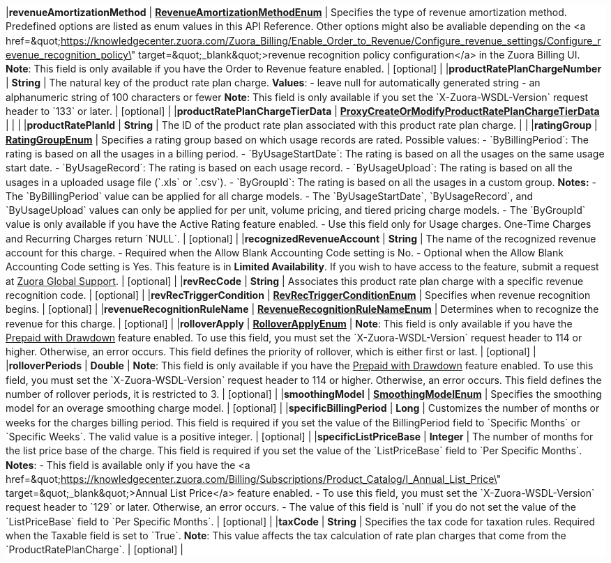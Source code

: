 |**revenueAmortizationMethod** | [**RevenueAmortizationMethodEnum**](#RevenueAmortizationMethodEnum) | Specifies the type of revenue amortization method.  Predefined options are listed as enum values in this API Reference.  Other options might also be avaliable depending on  the &lt;a href&#x3D;\&quot;https://knowledgecenter.zuora.com/Zuora_Billing/Enable_Order_to_Revenue/Configure_revenue_settings/Configure_revenue_recognition_policy\&quot; target&#x3D;\&quot;_blank\&quot;&gt;revenue recognition policy configuration&lt;/a&gt; in the Zuora Billing UI.  **Note**: This field is only available if you have the Order to Revenue feature enabled.   |  [optional] |
|**productRatePlanChargeNumber** | **String** | The natural key of the product rate plan charge.  **Values**:    - leave null for automatically generated string   - an alphanumeric string of 100 characters or fewer  **Note**: This field is only available if you set the &#x60;X-Zuora-WSDL-Version&#x60; request header to &#x60;133&#x60; or later.  |  [optional] |
|**productRatePlanChargeTierData** | [**ProxyCreateOrModifyProductRatePlanChargeTierData**](ProxyCreateOrModifyProductRatePlanChargeTierData.md) |  |  |
|**productRatePlanId** | **String** | The ID of the product rate plan associated with this product rate plan charge.  |  |
|**ratingGroup** | [**RatingGroupEnum**](#RatingGroupEnum) | Specifies a rating group based on which usage records are rated.  Possible values:                   - &#x60;ByBillingPeriod&#x60;: The rating is based on all the usages in a billing period.    - &#x60;ByUsageStartDate&#x60;: The rating is based on all the usages on the same usage start date.    - &#x60;ByUsageRecord&#x60;: The rating is based on each usage record.   - &#x60;ByUsageUpload&#x60;: The rating is based on all the  usages in a uploaded usage file (&#x60;.xls&#x60; or &#x60;.csv&#x60;).   - &#x60;ByGroupId&#x60;: The rating is based on all the usages in a custom group.  **Notes:**    - The &#x60;ByBillingPeriod&#x60; value can be applied for all charge models.    - The &#x60;ByUsageStartDate&#x60;, &#x60;ByUsageRecord&#x60;, and &#x60;ByUsageUpload&#x60; values can only be applied for per unit, volume pricing, and tiered pricing charge models.    - The &#x60;ByGroupId&#x60; value is only available if you have the Active Rating feature enabled.   - Use this field only for Usage charges. One-Time Charges and Recurring Charges return &#x60;NULL&#x60;.  |  [optional] |
|**recognizedRevenueAccount** | **String** | The name of the recognized revenue account for this charge.   - Required when the Allow Blank Accounting Code setting is No.   - Optional when the Allow Blank Accounting Code setting is Yes.    This feature is in **Limited Availability**. If you wish to have access to the feature, submit a request at [Zuora Global Support](http://support.zuora.com/).   |  [optional] |
|**revRecCode** | **String** | Associates this product rate plan charge with a specific revenue recognition code.  |  [optional] |
|**revRecTriggerCondition** | [**RevRecTriggerConditionEnum**](#RevRecTriggerConditionEnum) | Specifies when revenue recognition begins.  |  [optional] |
|**revenueRecognitionRuleName** | [**RevenueRecognitionRuleNameEnum**](#RevenueRecognitionRuleNameEnum) | Determines when to recognize the revenue for this charge.  |  [optional] |
|**rolloverApply** | [**RolloverApplyEnum**](#RolloverApplyEnum) | **Note**: This field is only available if you have the [Prepaid with Drawdown](https://knowledgecenter.zuora.com/Billing/Billing_and_Payments/J_Billing_Operations/Prepaid_with_Drawdown) feature enabled.  To use this field, you must set the &#x60;X-Zuora-WSDL-Version&#x60; request header to 114 or higher. Otherwise, an error occurs.  This field defines the priority of rollover, which is either first or last.  |  [optional] |
|**rolloverPeriods** | **Double** | **Note**: This field is only available if you have the [Prepaid with Drawdown](https://knowledgecenter.zuora.com/Billing/Billing_and_Payments/J_Billing_Operations/Prepaid_with_Drawdown) feature enabled.  To use this field, you must set the &#x60;X-Zuora-WSDL-Version&#x60; request header to 114 or higher. Otherwise, an error occurs.  This field defines the number of rollover periods, it is restricted to 3.  |  [optional] |
|**smoothingModel** | [**SmoothingModelEnum**](#SmoothingModelEnum) | Specifies the smoothing model for an overage smoothing charge model.  |  [optional] |
|**specificBillingPeriod** | **Long** | Customizes the number of months or weeks for the charges billing period. This field is required if you set the value of the BillingPeriod field to &#x60;Specific Months&#x60; or &#x60;Specific Weeks&#x60;. The valid value is a positive integer.  |  [optional] |
|**specificListPriceBase** | **Integer** | The number of months for the list price base of the charge. This field is required if you set the value of the &#x60;ListPriceBase&#x60; field to &#x60;Per Specific Months&#x60;.  **Notes**:    - This field is available only if you have the &lt;a href&#x3D;\&quot;https://knowledgecenter.zuora.com/Billing/Subscriptions/Product_Catalog/I_Annual_List_Price\&quot; target&#x3D;\&quot;_blank\&quot;&gt;Annual List Price&lt;/a&gt; feature enabled.   - To use this field, you must set the &#x60;X-Zuora-WSDL-Version&#x60; request header to &#x60;129&#x60; or later. Otherwise, an error occurs.   - The value of this field is &#x60;null&#x60; if you do not set the value of the &#x60;ListPriceBase&#x60; field to &#x60;Per Specific Months&#x60;.  |  [optional] |
|**taxCode** | **String** | Specifies the tax code for taxation rules. Required when the Taxable field is set to &#x60;True&#x60;.  **Note**: This value affects the tax calculation of rate plan charges that come from the &#x60;ProductRatePlanCharge&#x60;.  |  [optional] |